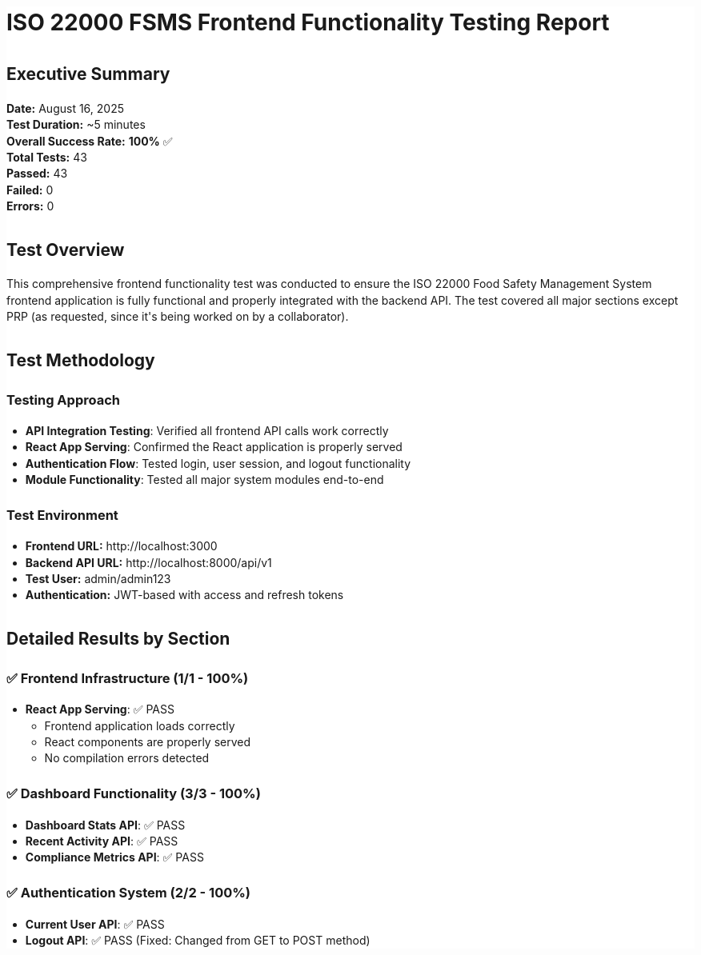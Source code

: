 # ISO 22000 FSMS Frontend Functionality Testing Report

## Executive Summary

**Date:** August 16, 2025  
**Test Duration:** ~5 minutes  
**Overall Success Rate:** **100%** ✅  
**Total Tests:** 43  
**Passed:** 43  
**Failed:** 0  
**Errors:** 0  

## Test Overview

This comprehensive frontend functionality test was conducted to ensure the ISO 22000 Food Safety Management System frontend application is fully functional and properly integrated with the backend API. The test covered all major sections except PRP (as requested, since it's being worked on by a collaborator).

## Test Methodology

### Testing Approach
- **API Integration Testing**: Verified all frontend API calls work correctly
- **React App Serving**: Confirmed the React application is properly served
- **Authentication Flow**: Tested login, user session, and logout functionality
- **Module Functionality**: Tested all major system modules end-to-end

### Test Environment
- **Frontend URL:** http://localhost:3000
- **Backend API URL:** http://localhost:8000/api/v1
- **Test User:** admin/admin123
- **Authentication:** JWT-based with access and refresh tokens

## Detailed Results by Section

### ✅ Frontend Infrastructure (1/1 - 100%)
- **React App Serving**: ✅ PASS
  - Frontend application loads correctly
  - React components are properly served
  - No compilation errors detected

### ✅ Dashboard Functionality (3/3 - 100%)
- **Dashboard Stats API**: ✅ PASS
- **Recent Activity API**: ✅ PASS
- **Compliance Metrics API**: ✅ PASS

### ✅ Authentication System (2/2 - 100%)
- **Current User API**: ✅ PASS
- **Logout API**: ✅ PASS (Fixed: Changed from GET to POST method)
